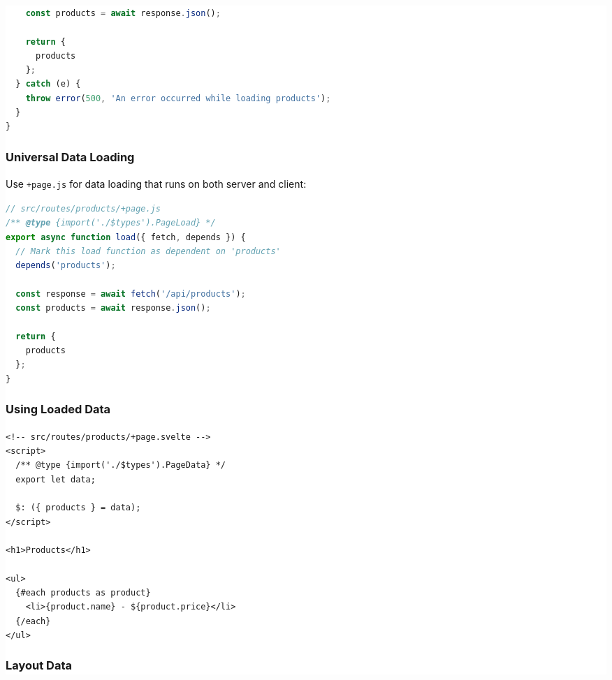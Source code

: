```javascript
    const products = await response.json();
    
    return {
      products
    };
  } catch (e) {
    throw error(500, 'An error occurred while loading products');
  }
}
```

### Universal Data Loading

Use `+page.js` for data loading that runs on both server and client:

```javascript
// src/routes/products/+page.js
/** @type {import('./$types').PageLoad} */
export async function load({ fetch, depends }) {
  // Mark this load function as dependent on 'products'
  depends('products');
  
  const response = await fetch('/api/products');
  const products = await response.json();
  
  return {
    products
  };
}
```

### Using Loaded Data

```svelte
<!-- src/routes/products/+page.svelte -->
<script>
  /** @type {import('./$types').PageData} */
  export let data;
  
  $: ({ products } = data);
</script>

<h1>Products</h1>

<ul>
  {#each products as product}
    <li>{product.name} - ${product.price}</li>
  {/each}
</ul>
```

### Layout Data
